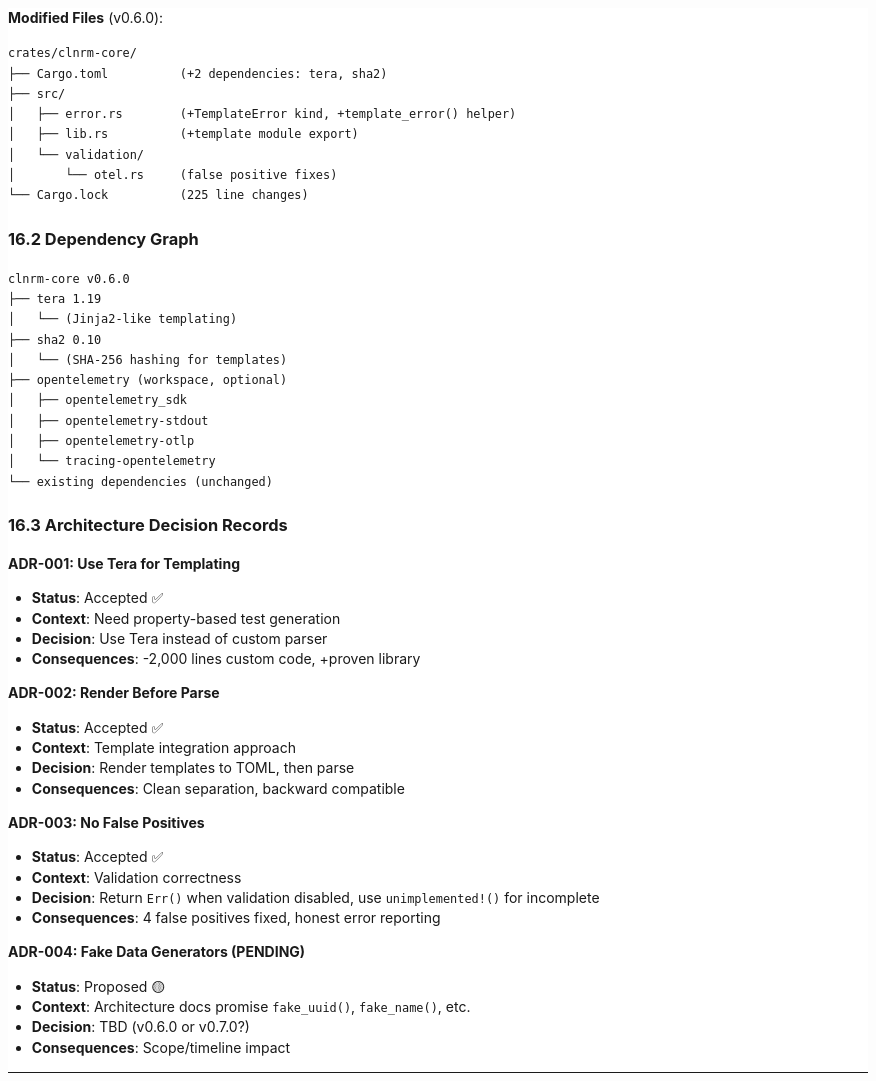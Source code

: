 **Modified Files** (v0.6.0):
```
crates/clnrm-core/
├── Cargo.toml          (+2 dependencies: tera, sha2)
├── src/
│   ├── error.rs        (+TemplateError kind, +template_error() helper)
│   ├── lib.rs          (+template module export)
│   └── validation/
│       └── otel.rs     (false positive fixes)
└── Cargo.lock          (225 line changes)
```

### 16.2 Dependency Graph

```
clnrm-core v0.6.0
├── tera 1.19
│   └── (Jinja2-like templating)
├── sha2 0.10
│   └── (SHA-256 hashing for templates)
├── opentelemetry (workspace, optional)
│   ├── opentelemetry_sdk
│   ├── opentelemetry-stdout
│   ├── opentelemetry-otlp
│   └── tracing-opentelemetry
└── existing dependencies (unchanged)
```

### 16.3 Architecture Decision Records

**ADR-001: Use Tera for Templating**
- **Status**: Accepted ✅
- **Context**: Need property-based test generation
- **Decision**: Use Tera instead of custom parser
- **Consequences**: -2,000 lines custom code, +proven library

**ADR-002: Render Before Parse**
- **Status**: Accepted ✅
- **Context**: Template integration approach
- **Decision**: Render templates to TOML, then parse
- **Consequences**: Clean separation, backward compatible

**ADR-003: No False Positives**
- **Status**: Accepted ✅
- **Context**: Validation correctness
- **Decision**: Return `Err()` when validation disabled, use `unimplemented!()` for incomplete
- **Consequences**: 4 false positives fixed, honest error reporting

**ADR-004: Fake Data Generators (PENDING)**
- **Status**: Proposed 🟡
- **Context**: Architecture docs promise `fake_uuid()`, `fake_name()`, etc.
- **Decision**: TBD (v0.6.0 or v0.7.0?)
- **Consequences**: Scope/timeline impact

---